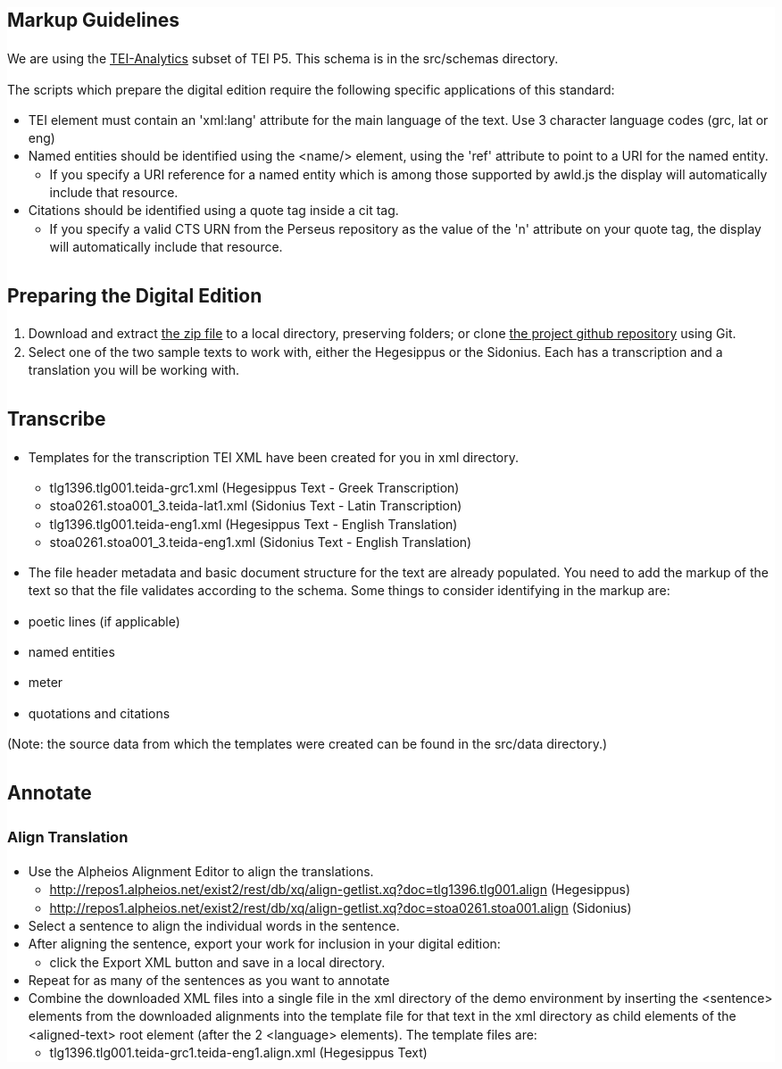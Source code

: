 ## Markup Guidelines

We are using the [TEI-Analytics](http://segonku.unl.edu/teianalytics/TEIAnalytics.html) subset of TEI P5. This schema is in the src/schemas directory.  

The scripts which prepare the digital edition require the following specific applications of this standard:

* TEI element must contain an 'xml:lang' attribute for the main language of the text. Use 3 character language codes (grc, lat or eng)
* Named entities should be identified using the &lt;name/&gt; element, using the 'ref' attribute to point to a URI for the named entity.
  * If you specify a URI reference for a named entity which is among those supported by awld.js the display will automatically include that resource.
* Citations should be identified using a quote tag inside a cit tag.  
  * If you specify a valid CTS URN from the Perseus repository as the value of the 'n' attribute on your quote tag, the display will automatically include that resource.

## Preparing the Digital Edition

1. Download and extract [the zip file](https://github.com/balmas/tei-digital-age/zipball/master) to a local directory, preserving folders; or clone [the project github repository](https://github.com/balmas/tei-digital-age) using Git.
2. Select one of the two sample texts to work with, either the Hegesippus or the Sidonius. Each has a transcription and a translation you will be working with. 

##  Transcribe
* Templates for the transcription TEI XML have been created for you in xml directory. 
  * tlg1396.tlg001.teida-grc1.xml (Hegesippus Text - Greek Transcription)
  * stoa0261.stoa001_3.teida-lat1.xml (Sidonius Text - Latin Transcription)
  * tlg1396.tlg001.teida-eng1.xml (Hegesippus Text - English Translation)
  * stoa0261.stoa001_3.teida-eng1.xml (Sidonius Text - English Translation)
  
* The file header metadata and basic document structure for the text are already populated. You need to add the markup of the text so that the file validates according to the schema.  Some things to consider identifying in the markup are:
 * poetic lines (if applicable)
 * named entities
 * meter
 * quotations and citations

(Note: the source data from which the templates were created can be found in the src/data directory.)

## Annotate

### Align Translation

* Use the Alpheios Alignment Editor to align the translations.
  * http://repos1.alpheios.net/exist2/rest/db/xq/align-getlist.xq?doc=tlg1396.tlg001.align (Hegesippus)
  * http://repos1.alpheios.net/exist2/rest/db/xq/align-getlist.xq?doc=stoa0261.stoa001.align (Sidonius)
* Select a sentence to align the individual words in the sentence.
* After aligning the sentence, export your work for inclusion in your digital edition:
  * click the Export XML button and save in a local directory.
* Repeat for as many of the sentences as you want to annotate
* Combine the downloaded XML files into a single file in the xml directory of the demo environment by inserting the &lt;sentence&gt; elements from the downloaded alignments into the template file for that text in the xml directory 
as child elements of the &lt;aligned-text&gt; root element (after the 2 &lt;language&gt; elements). The template files are:
  * tlg1396.tlg001.teida-grc1.teida-eng1.align.xml (Hegesippus Text)